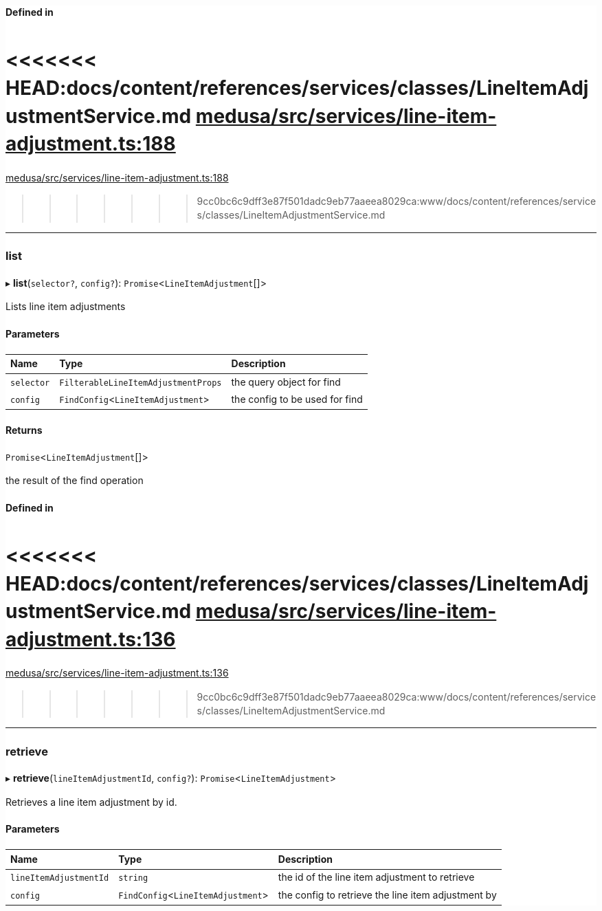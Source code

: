#### Defined in

<<<<<<< HEAD:docs/content/references/services/classes/LineItemAdjustmentService.md
[medusa/src/services/line-item-adjustment.ts:188](https://github.com/medusajs/medusa/blob/95c538c67/packages/medusa/src/services/line-item-adjustment.ts#L188)
=======
[medusa/src/services/line-item-adjustment.ts:188](https://github.com/medusajs/medusa/blob/755f9cf30/packages/medusa/src/services/line-item-adjustment.ts#L188)
>>>>>>> 9cc0bc6c9dff3e87f501dadc9eb77aaeea8029ca:www/docs/content/references/services/classes/LineItemAdjustmentService.md

___

### list

▸ **list**(`selector?`, `config?`): `Promise`<`LineItemAdjustment`[]\>

Lists line item adjustments

#### Parameters

| Name | Type | Description |
| :------ | :------ | :------ |
| `selector` | `FilterableLineItemAdjustmentProps` | the query object for find |
| `config` | `FindConfig`<`LineItemAdjustment`\> | the config to be used for find |

#### Returns

`Promise`<`LineItemAdjustment`[]\>

the result of the find operation

#### Defined in

<<<<<<< HEAD:docs/content/references/services/classes/LineItemAdjustmentService.md
[medusa/src/services/line-item-adjustment.ts:136](https://github.com/medusajs/medusa/blob/95c538c67/packages/medusa/src/services/line-item-adjustment.ts#L136)
=======
[medusa/src/services/line-item-adjustment.ts:136](https://github.com/medusajs/medusa/blob/755f9cf30/packages/medusa/src/services/line-item-adjustment.ts#L136)
>>>>>>> 9cc0bc6c9dff3e87f501dadc9eb77aaeea8029ca:www/docs/content/references/services/classes/LineItemAdjustmentService.md

___

### retrieve

▸ **retrieve**(`lineItemAdjustmentId`, `config?`): `Promise`<`LineItemAdjustment`\>

Retrieves a line item adjustment by id.

#### Parameters

| Name | Type | Description |
| :------ | :------ | :------ |
| `lineItemAdjustmentId` | `string` | the id of the line item adjustment to retrieve |
| `config` | `FindConfig`<`LineItemAdjustment`\> | the config to retrieve the line item adjustment by |
